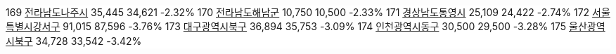   <tr class="item">
    <td>169</td>
    <td><a href="/apt/전라남도나주시">전라남도나주시</a></td>
    <td>35,445</td>
    <td>34,621</td>
    <td>-2.32%</td>
  </tr>

  <tr class="item">
    <td>170</td>
    <td><a href="/apt/전라남도해남군">전라남도해남군</a></td>
    <td>10,750</td>
    <td>10,500</td>
    <td>-2.33%</td>
  </tr>

  <tr class="item">
    <td>171</td>
    <td><a href="/apt/경상남도통영시">경상남도통영시</a></td>
    <td>25,109</td>
    <td>24,422</td>
    <td>-2.74%</td>
  </tr>

  <tr class="item">
    <td>172</td>
    <td><a href="/apt/서울특별시강서구">서울특별시강서구</a></td>
    <td>91,015</td>
    <td>87,596</td>
    <td>-3.76%</td>
  </tr>

  <tr class="item">
    <td>173</td>
    <td><a href="/apt/대구광역시북구">대구광역시북구</a></td>
    <td>36,894</td>
    <td>35,753</td>
    <td>-3.09%</td>
  </tr>

  <tr class="item">
    <td>174</td>
    <td><a href="/apt/인천광역시동구">인천광역시동구</a></td>
    <td>30,500</td>
    <td>29,500</td>
    <td>-3.28%</td>
  </tr>

  <tr class="item">
    <td>175</td>
    <td><a href="/apt/울산광역시북구">울산광역시북구</a></td>
    <td>34,728</td>
    <td>33,542</td>
    <td>-3.42%</td>
  </tr>
